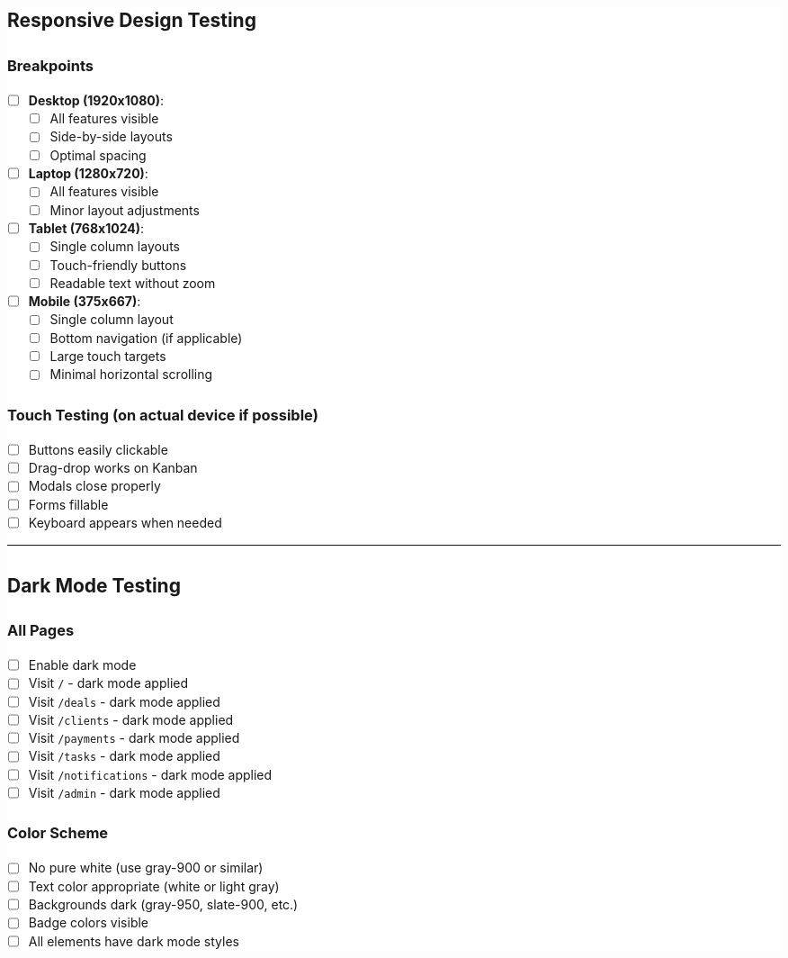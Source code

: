 
## Responsive Design Testing

### Breakpoints

- [ ] **Desktop (1920x1080)**:
  - [ ] All features visible
  - [ ] Side-by-side layouts
  - [ ] Optimal spacing
- [ ] **Laptop (1280x720)**:
  - [ ] All features visible
  - [ ] Minor layout adjustments
- [ ] **Tablet (768x1024)**:
  - [ ] Single column layouts
  - [ ] Touch-friendly buttons
  - [ ] Readable text without zoom
- [ ] **Mobile (375x667)**:
  - [ ] Single column layout
  - [ ] Bottom navigation (if applicable)
  - [ ] Large touch targets
  - [ ] Minimal horizontal scrolling

### Touch Testing (on actual device if possible)

- [ ] Buttons easily clickable
- [ ] Drag-drop works on Kanban
- [ ] Modals close properly
- [ ] Forms fillable
- [ ] Keyboard appears when needed

---

## Dark Mode Testing

### All Pages

- [ ] Enable dark mode
- [ ] Visit `/` - dark mode applied
- [ ] Visit `/deals` - dark mode applied
- [ ] Visit `/clients` - dark mode applied
- [ ] Visit `/payments` - dark mode applied
- [ ] Visit `/tasks` - dark mode applied
- [ ] Visit `/notifications` - dark mode applied
- [ ] Visit `/admin` - dark mode applied

### Color Scheme

- [ ] No pure white (use gray-900 or similar)
- [ ] Text color appropriate (white or light gray)
- [ ] Backgrounds dark (gray-950, slate-900, etc.)
- [ ] Badge colors visible
- [ ] All elements have dark mode styles
